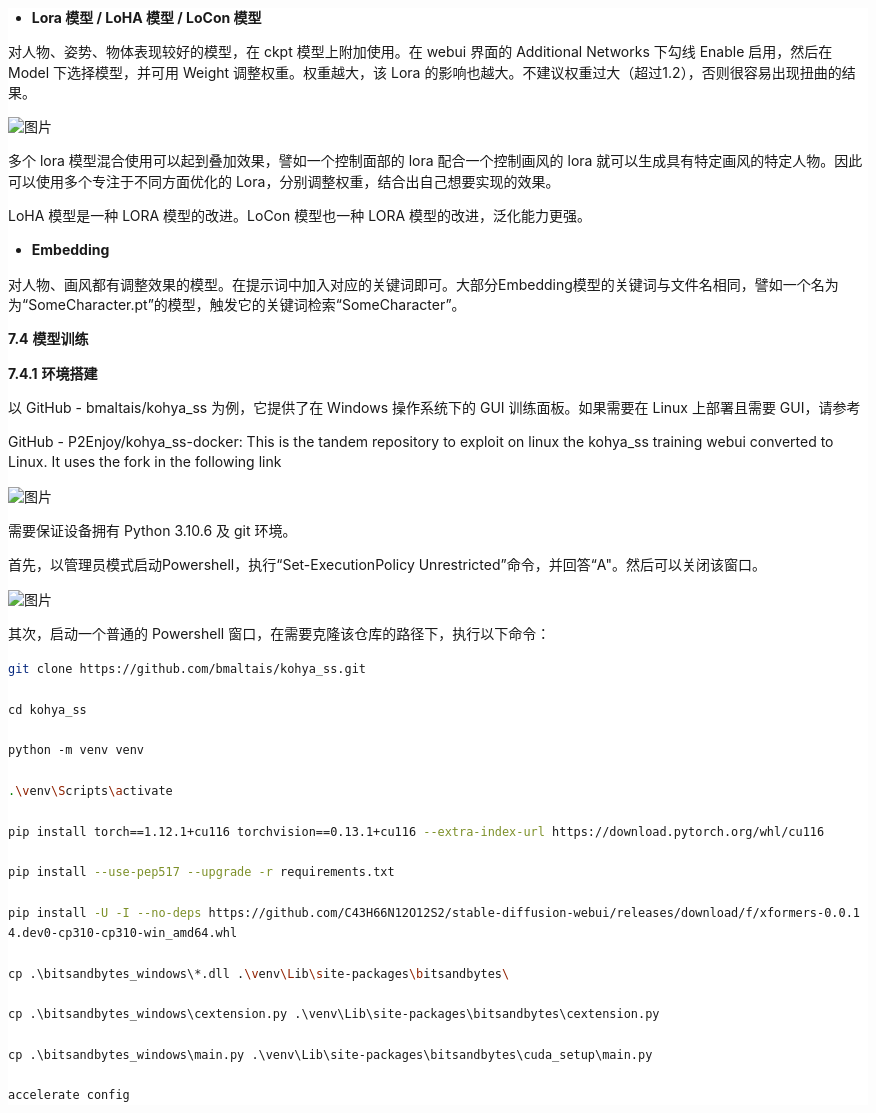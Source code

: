 *   **Lora 模型 / LoHA 模型 / LoCon 模型**

对人物、姿势、物体表现较好的模型，在 ckpt 模型上附加使用。在 webui 界面的 Additional Networks 下勾线 Enable 启用，然后在 Model 下选择模型，并可用 Weight 调整权重。权重越大，该 Lora 的影响也越大。不建议权重过大（超过1.2），否则很容易出现扭曲的结果。

![图片](/images/jueJin/0f5923b12840409.png)

多个 lora 模型混合使用可以起到叠加效果，譬如一个控制面部的 lora 配合一个控制画风的 lora 就可以生成具有特定画风的特定人物。因此可以使用多个专注于不同方面优化的 Lora，分别调整权重，结合出自己想要实现的效果。

LoHA 模型是一种 LORA 模型的改进。LoCon 模型也一种 LORA 模型的改进，泛化能力更强。

*   **Embedding**

对人物、画风都有调整效果的模型。在提示词中加入对应的关键词即可。大部分Embedding模型的关键词与文件名相同，譬如一个名为为“SomeCharacter.pt”的模型，触发它的关键词检索“SomeCharacter”。

**7.4** **模型训练**

**7.4.1** **环境搭建**

以 GitHub - bmaltais/kohya\_ss 为例，它提供了在 Windows 操作系统下的 GUI 训练面板。如果需要在 Linux 上部署且需要 GUI，请参考

GitHub - P2Enjoy/kohya\_ss-docker: This is the tandem repository to exploit on linux the kohya\_ss training webui converted to Linux. It uses the fork in the following link

![图片](/images/jueJin/16a4e4d68e27465.png)

需要保证设备拥有 Python 3.10.6 及 git 环境。

首先，以管理员模式启动Powershell，执行“Set-ExecutionPolicy Unrestricted”命令，并回答“A"。然后可以关闭该窗口。

![图片](/images/jueJin/54798a0025234d4.png)

其次，启动一个普通的 Powershell 窗口，在需要克隆该仓库的路径下，执行以下命令：

```bash
git clone https://github.com/bmaltais/kohya_ss.git

cd kohya_ss

python -m venv venv

.\venv\Scripts\activate

pip install torch==1.12.1+cu116 torchvision==0.13.1+cu116 --extra-index-url https://download.pytorch.org/whl/cu116

pip install --use-pep517 --upgrade -r requirements.txt

pip install -U -I --no-deps https://github.com/C43H66N12O12S2/stable-diffusion-webui/releases/download/f/xformers-0.0.14.dev0-cp310-cp310-win_amd64.whl

cp .\bitsandbytes_windows\*.dll .\venv\Lib\site-packages\bitsandbytes\

cp .\bitsandbytes_windows\cextension.py .\venv\Lib\site-packages\bitsandbytes\cextension.py

cp .\bitsandbytes_windows\main.py .\venv\Lib\site-packages\bitsandbytes\cuda_setup\main.py

accelerate config
```
